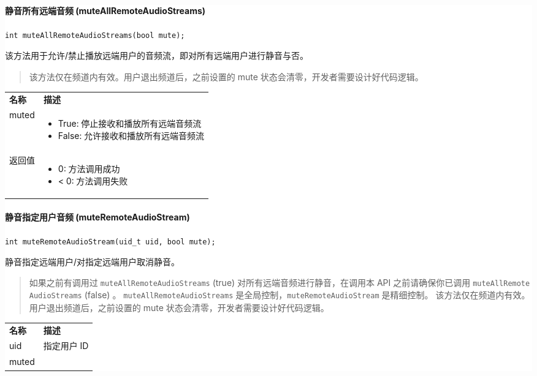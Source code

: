 </td>
</tr>
</tbody>
</table>

#### 静音所有远端音频 (muteAllRemoteAudioStreams)

```
int muteAllRemoteAudioStreams(bool mute);
```

该方法用于允许/禁止播放远端用户的音频流，即对所有远端用户进行静音与否。

> 该方法仅在频道内有效。用户退出频道后，之前设置的 mute 状态会清零，开发者需要设计好代码逻辑。

<table>
<colgroup>
<col/>
<col/>
</colgroup>
<tbody>
<tr><td><strong>名称</strong></td>
<td><strong>描述</strong></td>
</tr>
<tr><td>muted</td>
<td><ul>
<li>True: 停止接收和播放所有远端音频流</li>
<li>False: 允许接收和播放所有远端音频流</li>
</ul>
</td>
</tr>
<tr><td>返回值</td>
<td><ul>
<li>0: 方法调用成功</li>
<li>&lt; 0: 方法调用失败</li>
</ul>
</td>
</tr>
</tbody>
</table>


#### 静音指定用户音频 (muteRemoteAudioStream)

```
int muteRemoteAudioStream(uid_t uid, bool mute);
```

静音指定远端用户/对指定远端用户取消静音。


> 如果之前有调用过 `muteAllRemoteAudioStreams` (true) 对所有远端音频进行静音，在调用本 API 之前请确保你已调用 `muteAllRemoteAudioStreams` (false) 。 `muteAllRemoteAudioStreams` 是全局控制，`muteRemoteAudioStream` 是精细控制。
> 该方法仅在频道内有效。用户退出频道后，之前设置的 mute 状态会清零，开发者需要设计好代码逻辑。

<table>
<colgroup>
<col/>
<col/>
</colgroup>
<tbody>
<tr><td><strong>名称</strong></td>
<td><strong>描述</strong></td>
</tr>
<tr><td>uid</td>
<td>指定用户 ID</td>
</tr>
<tr><td>muted</td>
<td><ul>